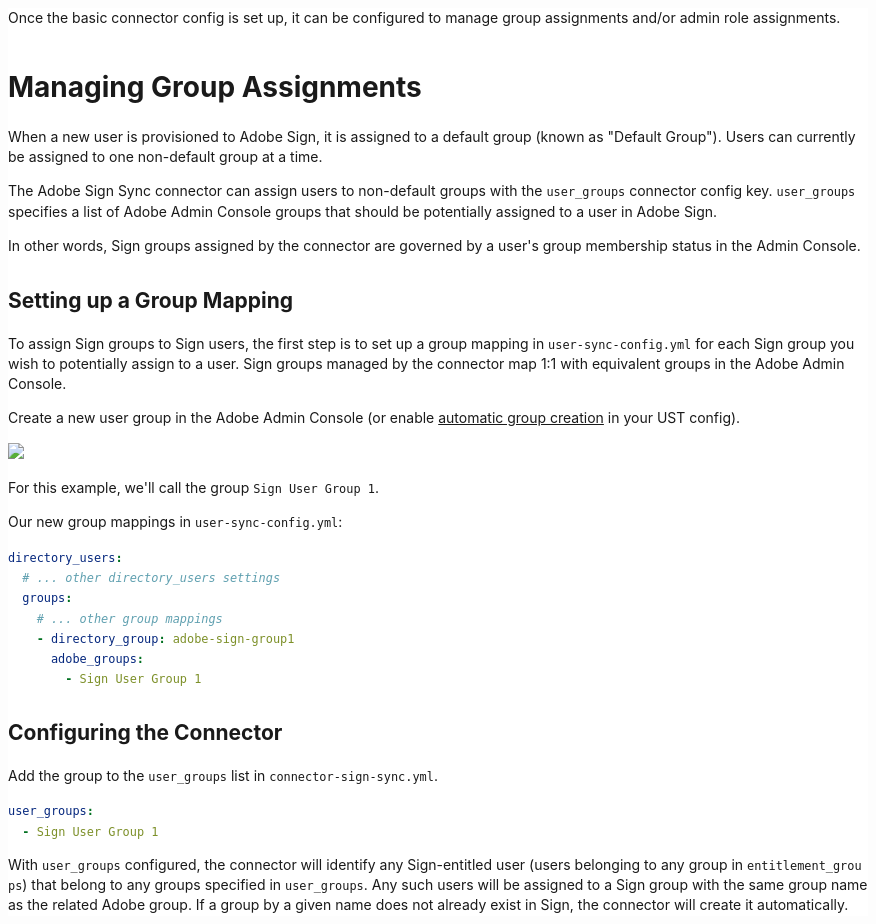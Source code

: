 Once the basic connector config is set up, it can be configured to manage group assignments and/or admin role assignments.

# Managing Group Assignments

When a new user is provisioned to Adobe Sign, it is assigned to a default group (known as "Default Group"). Users can currently be
assigned to one non-default group at a time.

The Adobe Sign Sync connector can assign users to non-default groups with the `user_groups` connector config key. `user_groups`
specifies a list of Adobe Admin Console groups that should be potentially assigned to a user in Adobe Sign.

In other words, Sign groups assigned by the connector are governed by a user's group membership status in the Admin Console.

## Setting up a Group Mapping

To assign Sign groups to Sign users, the first step is to set up a group mapping in `user-sync-config.yml` for each Sign group
you wish to potentially assign to a user. Sign groups managed by the connector map 1:1 with equivalent groups in the Adobe
Admin Console.

Create a new user group in the Adobe Admin Console (or enable [automatic group creation](../user-manual/advanced_configuration.html#automatic-group-creation) in your UST config).

![](images/sign_sync/sign_user_group.png)

For this example, we'll call the group `Sign User Group 1`.

Our new group mappings in `user-sync-config.yml`:

```yaml
directory_users:
  # ... other directory_users settings
  groups:
    # ... other group mappings
    - directory_group: adobe-sign-group1
      adobe_groups:
        - Sign User Group 1
```

## Configuring the Connector

Add the group to the `user_groups` list in `connector-sign-sync.yml`.

```yaml
user_groups:
  - Sign User Group 1
```

With `user_groups` configured, the connector will identify any Sign-entitled user (users belonging to any group in `entitlement_groups`)
that belong to any groups specified in `user_groups`. Any such users will be assigned to a Sign group with the same group name as the
related Adobe group. If a group by a given name does not already exist in Sign, the connector will create it automatically.
